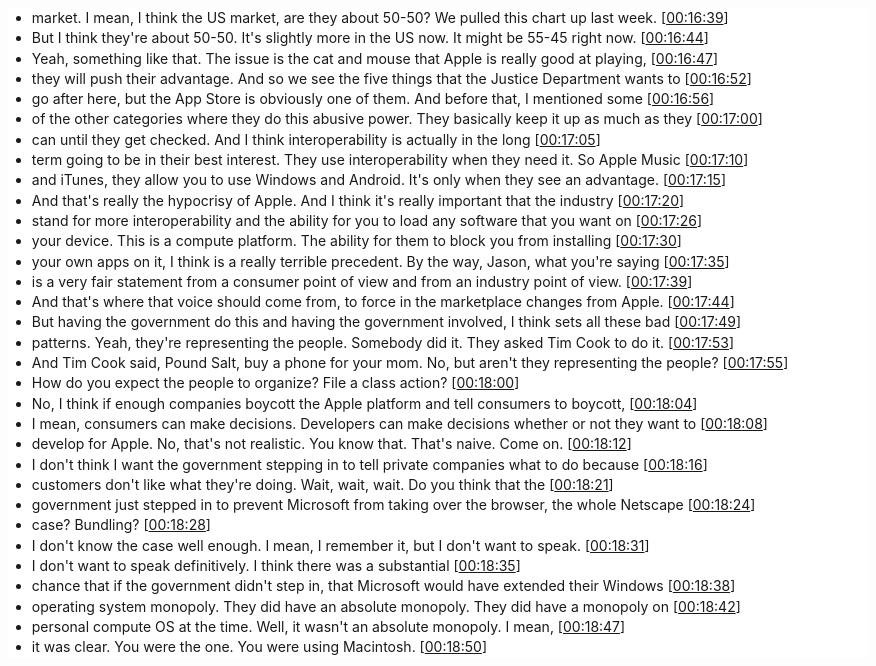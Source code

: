 *  market. I mean, I think the US market, are they about 50-50? We pulled this chart up last week. [[00:16:39](https://www.youtube.com/watch?v=3tEcLAud7Nc&t=999.6s)]
*  But I think they're about 50-50. It's slightly more in the US now. It might be 55-45 right now. [[00:16:44](https://www.youtube.com/watch?v=3tEcLAud7Nc&t=1004.24s)]
*  Yeah, something like that. The issue is the cat and mouse that Apple is really good at playing, [[00:16:47](https://www.youtube.com/watch?v=3tEcLAud7Nc&t=1007.44s)]
*  they will push their advantage. And so we see the five things that the Justice Department wants to [[00:16:52](https://www.youtube.com/watch?v=3tEcLAud7Nc&t=1012.32s)]
*  go after here, but the App Store is obviously one of them. And before that, I mentioned some [[00:16:56](https://www.youtube.com/watch?v=3tEcLAud7Nc&t=1016.5600000000001s)]
*  of the other categories where they do this abusive power. They basically keep it up as much as they [[00:17:00](https://www.youtube.com/watch?v=3tEcLAud7Nc&t=1020.88s)]
*  can until they get checked. And I think interoperability is actually in the long [[00:17:05](https://www.youtube.com/watch?v=3tEcLAud7Nc&t=1025.36s)]
*  term going to be in their best interest. They use interoperability when they need it. So Apple Music [[00:17:10](https://www.youtube.com/watch?v=3tEcLAud7Nc&t=1030.1599999999999s)]
*  and iTunes, they allow you to use Windows and Android. It's only when they see an advantage. [[00:17:15](https://www.youtube.com/watch?v=3tEcLAud7Nc&t=1035.36s)]
*  And that's really the hypocrisy of Apple. And I think it's really important that the industry [[00:17:20](https://www.youtube.com/watch?v=3tEcLAud7Nc&t=1040.1599999999999s)]
*  stand for more interoperability and the ability for you to load any software that you want on [[00:17:26](https://www.youtube.com/watch?v=3tEcLAud7Nc&t=1046.4799999999998s)]
*  your device. This is a compute platform. The ability for them to block you from installing [[00:17:30](https://www.youtube.com/watch?v=3tEcLAud7Nc&t=1050.8s)]
*  your own apps on it, I think is a really terrible precedent. By the way, Jason, what you're saying [[00:17:35](https://www.youtube.com/watch?v=3tEcLAud7Nc&t=1055.28s)]
*  is a very fair statement from a consumer point of view and from an industry point of view. [[00:17:39](https://www.youtube.com/watch?v=3tEcLAud7Nc&t=1059.2s)]
*  And that's where that voice should come from, to force in the marketplace changes from Apple. [[00:17:44](https://www.youtube.com/watch?v=3tEcLAud7Nc&t=1064.0s)]
*  But having the government do this and having the government involved, I think sets all these bad [[00:17:49](https://www.youtube.com/watch?v=3tEcLAud7Nc&t=1069.28s)]
*  patterns. Yeah, they're representing the people. Somebody did it. They asked Tim Cook to do it. [[00:17:53](https://www.youtube.com/watch?v=3tEcLAud7Nc&t=1073.04s)]
*  And Tim Cook said, Pound Salt, buy a phone for your mom. No, but aren't they representing the people? [[00:17:55](https://www.youtube.com/watch?v=3tEcLAud7Nc&t=1075.9199999999998s)]
*  How do you expect the people to organize? File a class action? [[00:18:00](https://www.youtube.com/watch?v=3tEcLAud7Nc&t=1080.64s)]
*  No, I think if enough companies boycott the Apple platform and tell consumers to boycott, [[00:18:04](https://www.youtube.com/watch?v=3tEcLAud7Nc&t=1084.0800000000002s)]
*  I mean, consumers can make decisions. Developers can make decisions whether or not they want to [[00:18:08](https://www.youtube.com/watch?v=3tEcLAud7Nc&t=1088.96s)]
*  develop for Apple. No, that's not realistic. You know that. That's naive. Come on. [[00:18:12](https://www.youtube.com/watch?v=3tEcLAud7Nc&t=1092.8000000000002s)]
*  I don't think I want the government stepping in to tell private companies what to do because [[00:18:16](https://www.youtube.com/watch?v=3tEcLAud7Nc&t=1096.96s)]
*  customers don't like what they're doing. Wait, wait, wait. Do you think that the [[00:18:21](https://www.youtube.com/watch?v=3tEcLAud7Nc&t=1101.1200000000001s)]
*  government just stepped in to prevent Microsoft from taking over the browser, the whole Netscape [[00:18:24](https://www.youtube.com/watch?v=3tEcLAud7Nc&t=1104.3200000000002s)]
*  case? Bundling? [[00:18:28](https://www.youtube.com/watch?v=3tEcLAud7Nc&t=1108.48s)]
*  I don't know the case well enough. I mean, I remember it, but I don't want to speak. [[00:18:31](https://www.youtube.com/watch?v=3tEcLAud7Nc&t=1111.1200000000001s)]
*  I don't want to speak definitively. I think there was a substantial [[00:18:35](https://www.youtube.com/watch?v=3tEcLAud7Nc&t=1115.52s)]
*  chance that if the government didn't step in, that Microsoft would have extended their Windows [[00:18:38](https://www.youtube.com/watch?v=3tEcLAud7Nc&t=1118.08s)]
*  operating system monopoly. They did have an absolute monopoly. They did have a monopoly on [[00:18:42](https://www.youtube.com/watch?v=3tEcLAud7Nc&t=1122.56s)]
*  personal compute OS at the time. Well, it wasn't an absolute monopoly. I mean, [[00:18:47](https://www.youtube.com/watch?v=3tEcLAud7Nc&t=1127.04s)]
*  it was clear. You were the one. You were using Macintosh. [[00:18:50](https://www.youtube.com/watch?v=3tEcLAud7Nc&t=1130.24s)]